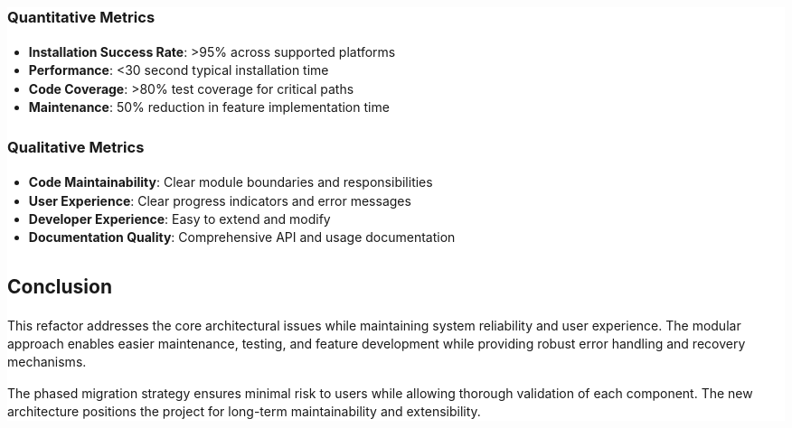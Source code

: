 ### Quantitative Metrics
- **Installation Success Rate**: >95% across supported platforms
- **Performance**: <30 second typical installation time
- **Code Coverage**: >80% test coverage for critical paths
- **Maintenance**: 50% reduction in feature implementation time

### Qualitative Metrics
- **Code Maintainability**: Clear module boundaries and responsibilities
- **User Experience**: Clear progress indicators and error messages
- **Developer Experience**: Easy to extend and modify
- **Documentation Quality**: Comprehensive API and usage documentation

## Conclusion

This refactor addresses the core architectural issues while maintaining system reliability and user experience. The modular approach enables easier maintenance, testing, and feature development while providing robust error handling and recovery mechanisms.

The phased migration strategy ensures minimal risk to users while allowing thorough validation of each component. The new architecture positions the project for long-term maintainability and extensibility.